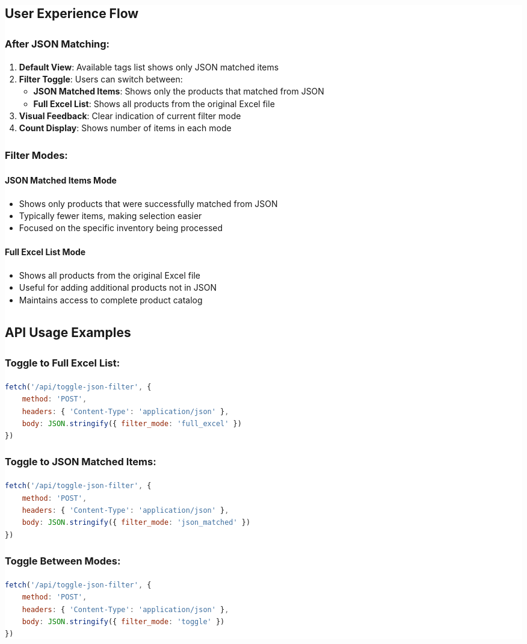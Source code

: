 ## User Experience Flow

### **After JSON Matching:**
1. **Default View**: Available tags list shows only JSON matched items
2. **Filter Toggle**: Users can switch between:
   - **JSON Matched Items**: Shows only the products that matched from JSON
   - **Full Excel List**: Shows all products from the original Excel file
3. **Visual Feedback**: Clear indication of current filter mode
4. **Count Display**: Shows number of items in each mode

### **Filter Modes:**

#### **JSON Matched Items Mode**
- Shows only products that were successfully matched from JSON
- Typically fewer items, making selection easier
- Focused on the specific inventory being processed

#### **Full Excel List Mode**
- Shows all products from the original Excel file
- Useful for adding additional products not in JSON
- Maintains access to complete product catalog

## API Usage Examples

### **Toggle to Full Excel List:**
```javascript
fetch('/api/toggle-json-filter', {
    method: 'POST',
    headers: { 'Content-Type': 'application/json' },
    body: JSON.stringify({ filter_mode: 'full_excel' })
})
```

### **Toggle to JSON Matched Items:**
```javascript
fetch('/api/toggle-json-filter', {
    method: 'POST',
    headers: { 'Content-Type': 'application/json' },
    body: JSON.stringify({ filter_mode: 'json_matched' })
})
```

### **Toggle Between Modes:**
```javascript
fetch('/api/toggle-json-filter', {
    method: 'POST',
    headers: { 'Content-Type': 'application/json' },
    body: JSON.stringify({ filter_mode: 'toggle' })
})
```
